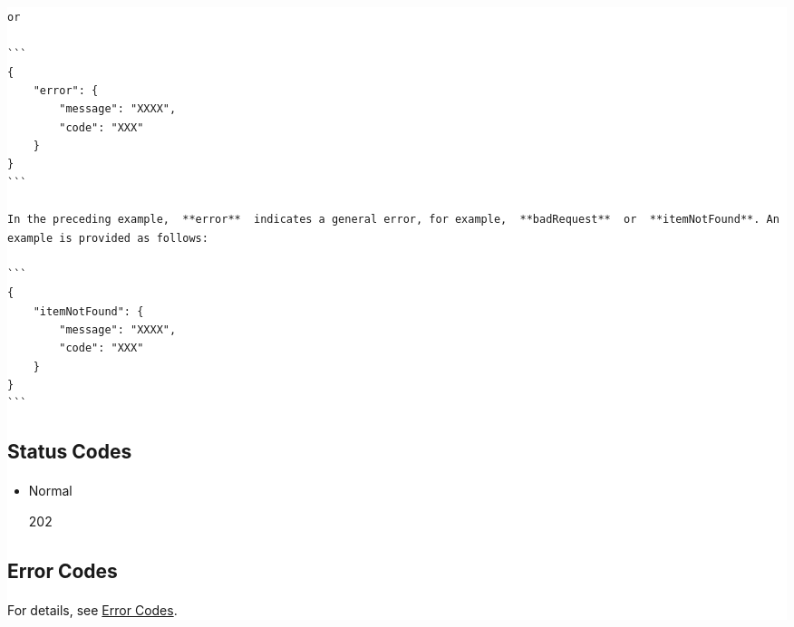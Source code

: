     or

    ```
    {
        "error": {
            "message": "XXXX", 
            "code": "XXX"
        }
    }
    ```

    In the preceding example,  **error**  indicates a general error, for example,  **badRequest**  or  **itemNotFound**. An example is provided as follows:

    ```
    {
        "itemNotFound": {
            "message": "XXXX", 
            "code": "XXX"
        }
    }
    ```


## Status Codes<a name="section28290342112319"></a>

-   Normal

    202


## Error Codes<a name="section431317151242"></a>

For details, see  [Error Codes](error-codes.md).

